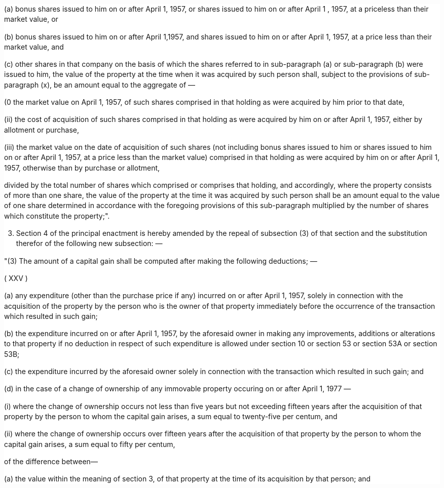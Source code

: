 (a) bonus shares issued to him on or after April 1, 1957, or shares issued to him on or after April 1 , 1957, at a priceless than their market value, or

(b) bonus shares issued to him on or after April 1,1957, and shares issued to him on or after April 1, 1957, at a price less than their market value, and

(c) other shares in that company on the basis of which the shares referred to in sub-paragraph (a) or sub-paragraph (b) were issued to him, the value of the property at the time when it was acquired by such person shall, subject to the provisions of sub-paragraph (x), be an amount equal to the aggregate of —

(0 the market value on April 1, 1957, of such shares comprised in that holding as were acquired by him prior to that date,

(ii) the cost of acquisition of such shares comprised in that holding as were acquired by him on or after April 1, 1957, either by allotment or purchase,

(iii) the market value on the date of acquisition of such shares (not inclu­ding bonus shares issued to him or shares issued to him on or after April 1, 1957, at a price less than the market value) comprised in that holding as were acquired by him on or after April 1, 1957, otherwise than by purchase or allotment,

divided by the total number of shares which comprised or comprises that holding, and accordingly, where the property consists of more than one share, the value of the property at the time it was acquired by such person shall be an amount equal to the value of one share determined in accordance with the foregoing provisions of this sub-paragraph multiplied by the number of shares which constitute the property;".

3. Section 4 of the principal enactment is hereby amended by the repeal of subsection (3) of that section and the substitution therefor of the following new subsection: —

"(3) The amount of a capital gain shall be computed after making the following deductions; —

( XXV )

(a) any expenditure (other than the purchase price if any) incurred on or after April 1, 1957, solely in connection with the acquisition of the property by the person who is the owner of that property immediately before the occurrence of the transaction which resulted in such gain;

(b) the expenditure incurred on or after April 1, 1957, by the aforesaid owner in making any improvements, additions or alterations to that property if no deduction in respect of such expenditure is allowed under section 10 or section 53 or section 53A or section 53B;

(c) the expenditure incurred by the aforesaid owner solely in connection with the transaction which resulted in such gain; and

(d) in the case of a change of ownership of any immovable property occuring on or after April 1, 1977 —

(i) where the change of ownership occurs not less than five years but not exceeding fifteen years after the acquisition of that property by the person to whom the capital gain arises, a sum equal to twenty-five per centum, and

(ii) where the change of ownership occurs over fifteen years after the acquisition of that property by the person to whom the capital gain arises, a sum equal to fifty per centum,

of the difference between—

(a) the value within the meaning of section 3, of that property at the time of its acquisition by that person; and
